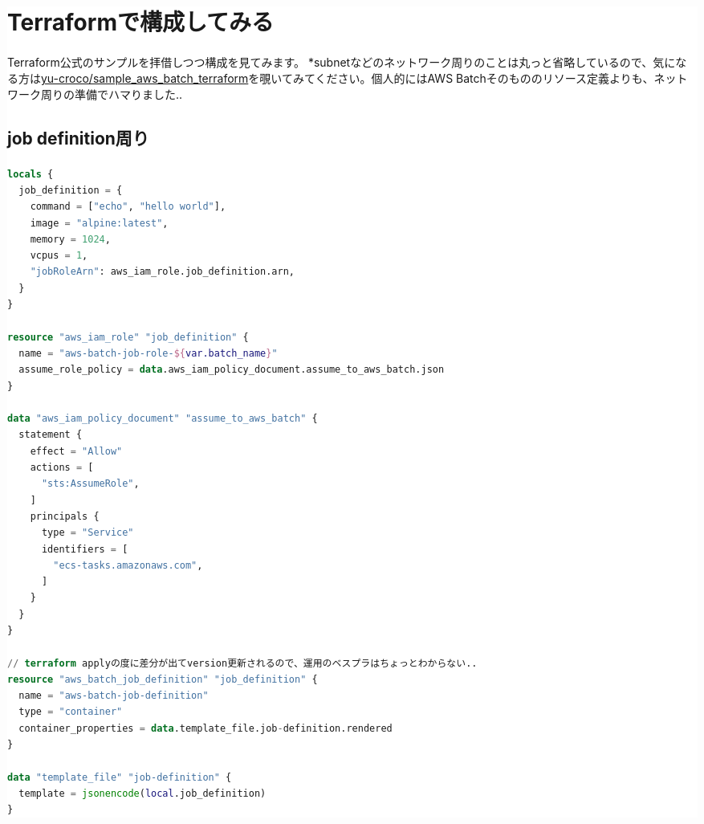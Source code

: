 
# Terraformで構成してみる
Terraform公式のサンプルを拝借しつつ構成を見てみます。
*subnetなどのネットワーク周りのことは丸っと省略しているので、気になる方は[yu-croco/sample_aws_batch_terraform](https://github.com/yu-croco/sample_aws_batch_terraform)を覗いてみてください。個人的にはAWS Batchそのもののリソース定義よりも、ネットワーク周りの準備でハマりました..

## job definition周り

```terraform
locals {
  job_definition = {
    command = ["echo", "hello world"],
    image = "alpine:latest",
    memory = 1024,
    vcpus = 1,
    "jobRoleArn": aws_iam_role.job_definition.arn,
  }
}

resource "aws_iam_role" "job_definition" {
  name = "aws-batch-job-role-${var.batch_name}"
  assume_role_policy = data.aws_iam_policy_document.assume_to_aws_batch.json
}

data "aws_iam_policy_document" "assume_to_aws_batch" {
  statement {
    effect = "Allow"
    actions = [
      "sts:AssumeRole",
    ]
    principals {
      type = "Service"
      identifiers = [
        "ecs-tasks.amazonaws.com",
      ]
    }
  }
}

// terraform applyの度に差分が出てversion更新されるので、運用のベスプラはちょっとわからない..
resource "aws_batch_job_definition" "job_definition" {
  name = "aws-batch-job-definition"
  type = "container"
  container_properties = data.template_file.job-definition.rendered
}

data "template_file" "job-definition" {
  template = jsonencode(local.job_definition)
}
```
